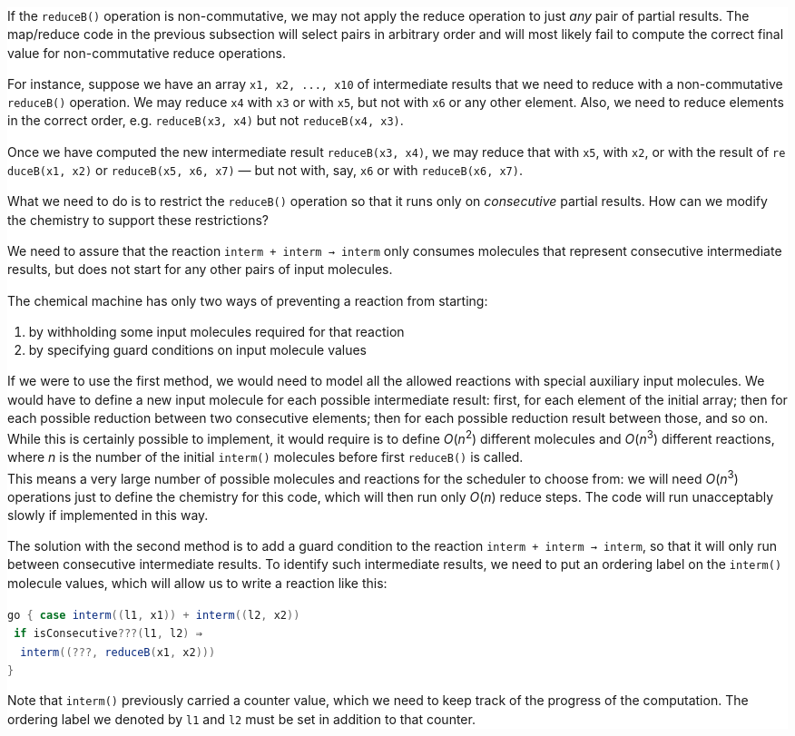 If the `reduceB()` operation is non-commutative, we may not apply the reduce operation to just _any_ pair of partial results.
The map/reduce code in the previous subsection will select pairs in arbitrary order and will most likely fail to compute the correct final value for non-commutative reduce operations.

For instance, suppose we have an array `x1, x2, ..., x10` of intermediate results that we need to reduce with a non-commutative `reduceB()` operation.
We may reduce `x4` with `x3` or with `x5`, but not with `x6` or any other element.
Also, we need to reduce elements in the correct order, e.g. `reduceB(x3, x4)` but not `reduceB(x4, x3)`.

Once we have computed the new intermediate result `reduceB(x3, x4)`, we may reduce that with `x5`, with `x2`, or with the result of `reduceB(x1, x2)` or `reduceB(x5, x6, x7)` — but not with, say, `x6` or with `reduceB(x6, x7)`.

What we need to do is to restrict the `reduceB()` operation so that it runs only on _consecutive_ partial results.
How can we modify the chemistry to support these restrictions?

We need to assure that the reaction `interm + interm → interm` only consumes molecules that represent consecutive intermediate results, but does not start for any other pairs of input molecules.

The chemical machine has only two ways of preventing a reaction from starting:

1. by withholding some input molecules required for that reaction
2. by specifying guard conditions on input molecule values

If we were to use the first method, we would need to model all the allowed reactions with special auxiliary input molecules.
We would have to define a new input molecule for each possible intermediate result: first, for each element of the initial array; then for each possible reduction between two consecutive elements; then for each possible reduction result between those, and so on.
While this is certainly possible to implement, it would require is to define _O_(_n_<sup>2</sup>) different molecules and _O_(_n_<sup>3</sup>) different reactions,
where _n_ is the number of the initial `interm()` molecules before first `reduceB()` is called.  
This means a very large number of possible molecules and reactions for the scheduler to choose from:
we will need _O_(_n_<sup>3</sup>) operations just to define the chemistry for this code, which will then run only _O_(_n_) reduce steps.
The code will run unacceptably slowly if implemented in this way.

The solution with the second method is to add a guard condition to the reaction `interm + interm → interm`, so that it will only run between consecutive intermediate results.
To identify such intermediate results, we need to put an ordering label on the `interm()` molecule values, which will allow us to write a reaction like this:

```scala
go { case interm((l1, x1)) + interm((l2, x2))
 if isConsecutive???(l1, l2) ⇒
  interm((???, reduceB(x1, x2))) 
}

```

Note that `interm()` previously carried a counter value, which we need to keep track of the progress of the computation.
The ordering label we denoted by `l1` and `l2` must be set in addition to that counter.
